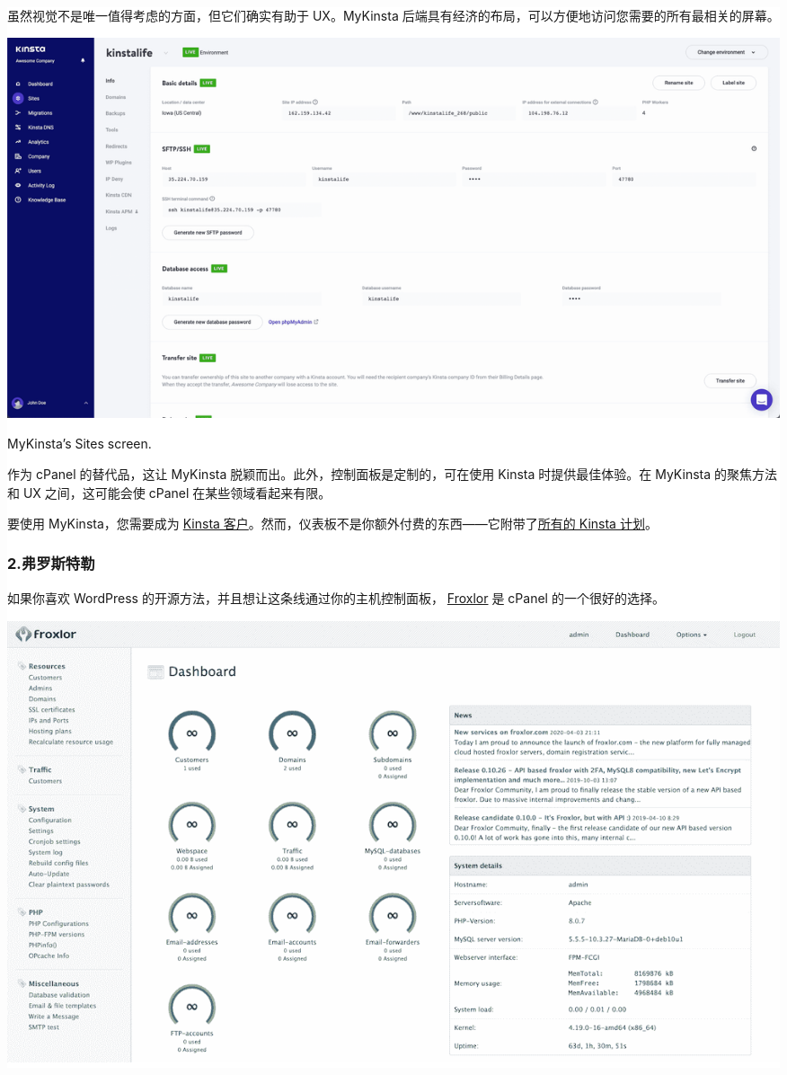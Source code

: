 虽然视觉不是唯一值得考虑的方面，但它们确实有助于 UX。MyKinsta 后端具有经济的布局，可以方便地访问您需要的所有最相关的屏幕。

![MyKinsta’s Sites screen.](img/563e231117caaca408ad30f5ab43a8d1.png)

MyKinsta’s Sites screen.



作为 cPanel 的替代品，这让 MyKinsta 脱颖而出。此外，控制面板是定制的，可在使用 Kinsta 时提供最佳体验。在 MyKinsta 的聚焦方法和 UX 之间，这可能会使 cPanel 在某些领域看起来有限。

要使用 MyKinsta，您需要成为 [Kinsta 客户](https://kinsta.com/clients/)。然而，仪表板不是你额外付费的东西——它附带了[所有的 Kinsta 计划](https://kinsta.com/plans/)。

### 2.弗罗斯特勒

如果你喜欢 WordPress 的开源方法，并且想让这条线通过你的主机控制面板， [Froxlor](https://froxlor.org/) 是 cPanel 的一个很好的选择。

![The Froxlor interface.](img/cc1b3fae11298d12cd19a697de1c7141.png)

